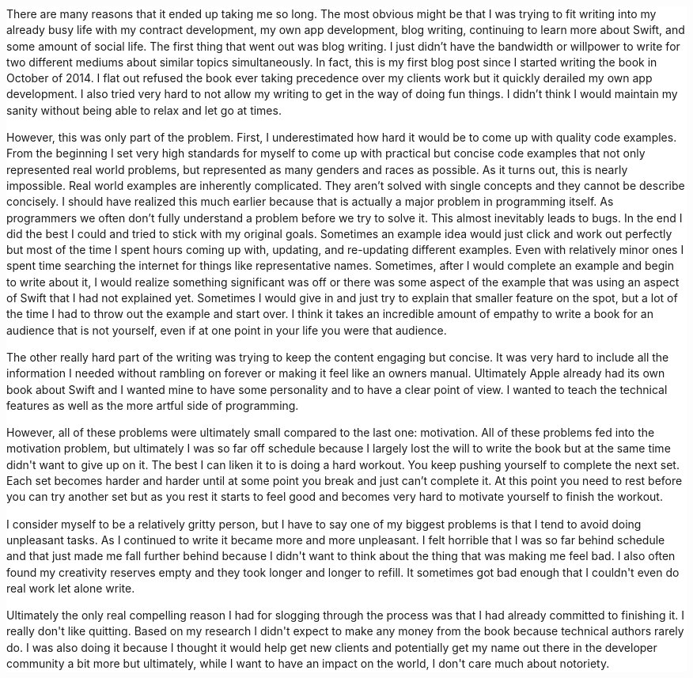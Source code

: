 There are many reasons that it ended up taking me so long. The most obvious might be that I was trying to fit writing into my already busy life with my contract development, my own app development, blog writing, continuing to learn more about Swift, and some amount of social life. The first thing that went out was blog writing. I just didn’t have the bandwidth or willpower to write for two different mediums about similar topics simultaneously. In fact, this is my first blog post since I started writing the book in October of 2014. I flat out refused the book ever taking precedence over my clients work but it quickly derailed my own app development. I also tried very hard to not allow my writing to get in the way of doing fun things. I didn’t think I would maintain my sanity without being able to relax and let go at times.

However, this was only part of the problem. First, I underestimated how hard it would be to come up with quality code examples. From the beginning I set very high standards for myself to come up with practical but concise code examples that not only represented real world problems, but represented as many genders and races as possible. As it turns out, this is nearly impossible. Real world examples are inherently complicated. They aren’t solved with single concepts and they cannot be describe concisely. I should have realized this much earlier because that is actually a major problem in programming itself. As programmers we often don’t fully understand a problem before we try to solve it. This almost inevitably leads to bugs. In the end I did the best I could and tried to stick with my original goals. Sometimes an example idea would just click and work out perfectly but most of the time I spent hours coming up with, updating, and re-updating different examples. Even with relatively minor ones I spent time searching the internet for things like representative names. Sometimes, after I would complete an example and begin to write about it, I would realize something significant was off or there was some aspect of the example that was using an aspect of Swift that I had not explained yet. Sometimes I would give in and just try to explain that smaller feature on the spot, but a lot of the time I had to throw out the example and start over. I think it takes an incredible amount of empathy to write a book for an audience that is not yourself, even if at one point in your life you were that audience.

The other really hard part of the writing was trying to keep the content engaging but concise. It was very hard to include all the information I needed without rambling on forever or making it feel like an owners manual. Ultimately Apple already had its own book about Swift and I wanted mine to have some personality and to have a clear point of view. I wanted to teach the technical features as well as the more artful side of programming.

However, all of these problems were ultimately small compared to the last one: motivation. All of these problems fed into the motivation problem, but ultimately I was so far off schedule because I largely lost the will to write the book but at the same time didn't want to give up on it. The best I can liken it to is doing a hard workout. You keep pushing yourself to complete the next set. Each set becomes harder and harder until at some point you break and just can’t complete it. At this point you need to rest before you can try another set but as you rest it starts to feel good and becomes very hard to motivate yourself to finish the workout.

I consider myself to be a relatively gritty person, but I have to say one of my biggest problems is that I tend to avoid doing unpleasant tasks. As I continued to write it became more and more unpleasant. I felt horrible that I was so far behind schedule and that just made me fall further behind because I didn't want to think about the thing that was making me feel bad. I also often found my creativity reserves empty and they took longer and longer to refill. It sometimes got bad enough that I couldn't even do real work let alone write.

Ultimately the only real compelling reason I had for slogging through the process was that I had already committed to finishing it. I really don't like quitting. Based on my research I didn't expect to make any money from the book because technical authors rarely do. I was also doing it because I thought it would help get new clients and potentially get my name out there in the developer community a bit more but ultimately, while I want to have an impact on the world, I don't care much about notoriety.
